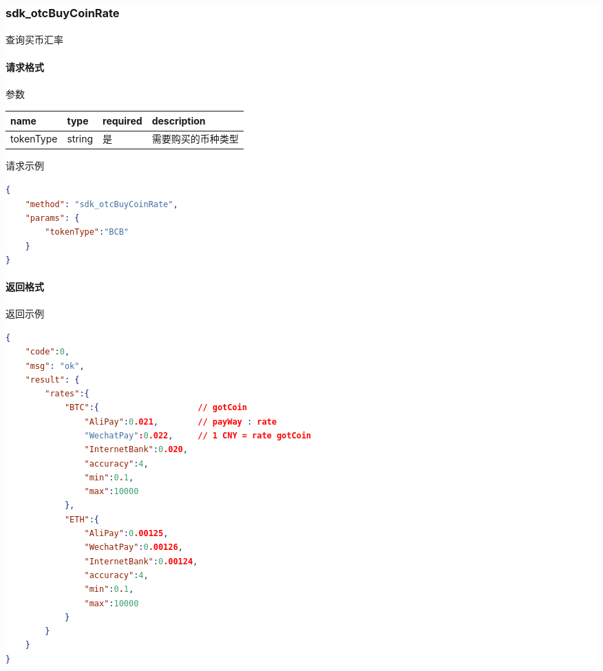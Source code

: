 ### sdk_otcBuyCoinRate

查询买币汇率

#### 请求格式

参数

| name      | type   | required | description        |
| :-------- | :----- | :------- | :----------------- |
| tokenType | string | 是       | 需要购买的币种类型 |

请求示例

```json
{
    "method": "sdk_otcBuyCoinRate",
    "params": {
        "tokenType":"BCB"
    }
}
```

#### 返回格式

返回示例

```json
{
    "code":0,
	"msg": "ok",
    "result": {
        "rates":{
            "BTC":{                    // gotCoin
            	"AliPay":0.021,        // payWay : rate
            	"WechatPay":0.022,     // 1 CNY = rate gotCoin
            	"InternetBank":0.020,
            	"accuracy":4,
                "min":0.1,
                "max":10000
            },
            "ETH":{
            	"AliPay":0.00125,        
            	"WechatPay":0.00126,     
            	"InternetBank":0.00124,  
            	"accuracy":4,
                "min":0.1,
                "max":10000
            }
		}
    }
}
```
